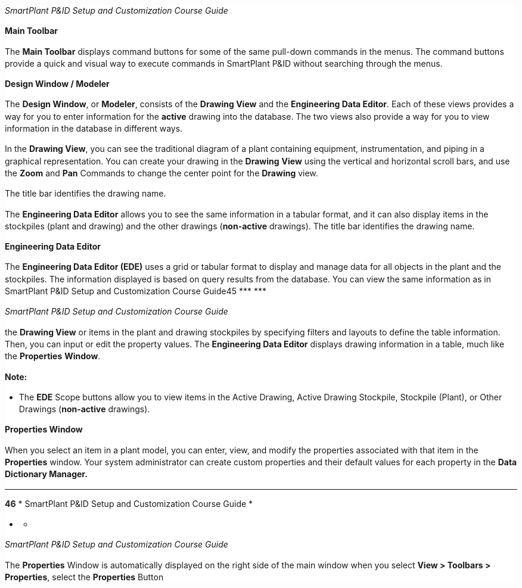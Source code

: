 *SmartPlant P&ID Setup and Customization Course Guide*

**Main Toolbar**

The **Main Toolbar** displays command buttons for some of the same pull-down commands in the menus. The command buttons provide a quick and visual way to execute commands in SmartPlant P&ID without searching through the menus.

**Design Window / Modeler**

The **Design Window**, or **Modeler**, consists of the **Drawing View** and the **Engineering Data Editor**. Each of these views provides a way for you to enter information for the **active** drawing into the database. The two views also provide a way for you to view information in the database in different ways.

In the **Drawing View**, you can see the traditional diagram of a plant containing equipment, instrumentation, and piping in a graphical representation. You can create your drawing in the **Drawing** **View** using the vertical and horizontal scroll bars, and use the **Zoom** and **Pan** Commands to change the center point for the **Drawing** view.

The title bar identifies the drawing name.

The **Engineering Data Editor** allows you to see the same information in a tabular format, and it can also display items in the stockpiles (plant and drawing) and the other drawings (**non-active** drawings). The title bar identifies the drawing name.

**Engineering Data Editor**

The **Engineering Data Editor (EDE)** uses a grid or tabular format to display and manage data for all objects in the plant and the stockpiles. The information displayed is based on query results from the database. You can view the same information as in SmartPlant P&ID Setup and Customization Course Guide45 *** ***

*SmartPlant P&ID Setup and Customization Course Guide*

the **Drawing View** or items in the plant and drawing stockpiles by specifying filters and layouts to define the table information. Then, you can input or edit the property values. The **Engineering Data Editor** displays drawing information in a table, much like the **Properties** **Window**.

**Note:**

- The **EDE** Scope buttons allow you to view items in the Active Drawing, Active Drawing Stockpile, Stockpile (Plant), or Other Drawings (**non-active** drawings).

**Properties Window**

When you select an item in a plant model, you can enter, view, and modify the properties associated with that item in the **Properties** window. Your system administrator can create custom properties and their default values for each property in the **Data Dictionary Manager.**

---

**46** * SmartPlant P&ID Setup and Customization Course Guide *

- 
    - 

*SmartPlant P&ID Setup and Customization Course Guide*

The **Properties** Window is automatically displayed on the right side of the main window when you select **View > Toolbars > Properties**, select the **Properties** Button
